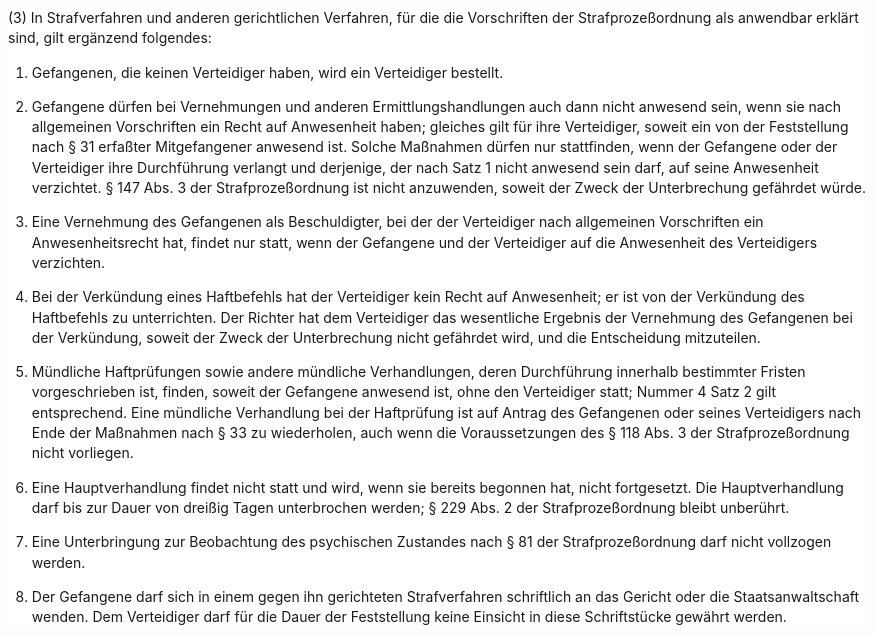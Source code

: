 (3) In Strafverfahren und anderen gerichtlichen Verfahren, für die die
Vorschriften der Strafprozeßordnung als anwendbar erklärt sind, gilt
ergänzend folgendes:

1.  Gefangenen, die keinen Verteidiger haben, wird ein Verteidiger
    bestellt.


2.  Gefangene dürfen bei Vernehmungen und anderen Ermittlungshandlungen
    auch dann nicht anwesend sein, wenn sie nach allgemeinen Vorschriften
    ein Recht auf Anwesenheit haben; gleiches gilt für ihre Verteidiger,
    soweit ein von der Feststellung nach § 31 erfaßter Mitgefangener
    anwesend ist. Solche Maßnahmen dürfen nur stattfinden, wenn der
    Gefangene oder der Verteidiger ihre Durchführung verlangt und
    derjenige, der nach Satz 1 nicht anwesend sein darf, auf seine
    Anwesenheit verzichtet. § 147 Abs. 3 der Strafprozeßordnung ist nicht
    anzuwenden, soweit der Zweck der Unterbrechung gefährdet würde.


3.  Eine Vernehmung des Gefangenen als Beschuldigter, bei der der
    Verteidiger nach allgemeinen Vorschriften ein Anwesenheitsrecht hat,
    findet nur statt, wenn der Gefangene und der Verteidiger auf die
    Anwesenheit des Verteidigers verzichten.


4.  Bei der Verkündung eines Haftbefehls hat der Verteidiger kein Recht
    auf Anwesenheit; er ist von der Verkündung des Haftbefehls zu
    unterrichten. Der Richter hat dem Verteidiger das wesentliche Ergebnis
    der Vernehmung des Gefangenen bei der Verkündung, soweit der Zweck der
    Unterbrechung nicht gefährdet wird, und die Entscheidung mitzuteilen.


5.  Mündliche Haftprüfungen sowie andere mündliche Verhandlungen, deren
    Durchführung innerhalb bestimmter Fristen vorgeschrieben ist, finden,
    soweit der Gefangene anwesend ist, ohne den Verteidiger statt; Nummer
    4 Satz 2 gilt entsprechend. Eine mündliche Verhandlung bei der
    Haftprüfung ist auf Antrag des Gefangenen oder seines Verteidigers
    nach Ende der Maßnahmen nach § 33 zu wiederholen, auch wenn die
    Voraussetzungen des § 118 Abs. 3 der Strafprozeßordnung nicht
    vorliegen.


6.  Eine Hauptverhandlung findet nicht statt und wird, wenn sie bereits
    begonnen hat, nicht fortgesetzt. Die Hauptverhandlung darf bis zur
    Dauer von dreißig Tagen unterbrochen werden; § 229 Abs. 2 der
    Strafprozeßordnung bleibt unberührt.


7.  Eine Unterbringung zur Beobachtung des psychischen Zustandes nach § 81
    der Strafprozeßordnung darf nicht vollzogen werden.


8.  Der Gefangene darf sich in einem gegen ihn gerichteten Strafverfahren
    schriftlich an das Gericht oder die Staatsanwaltschaft wenden. Dem
    Verteidiger darf für die Dauer der Feststellung keine Einsicht in
    diese Schriftstücke gewährt werden.


